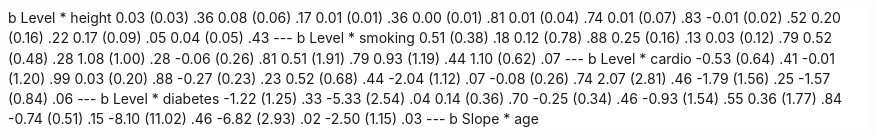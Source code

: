   </tr>
  <tr>
   <td style="text-align:center;"> b </td>
   <td style="text-align:left;"> Level * height </td>
   <td style="text-align:right;"> 0.03 (0.03)     .36 </td>
   <td style="text-align:right;"> 0.08 (0.06)     .17 </td>
   <td style="text-align:right;"> 0.01 (0.01)     .36 </td>
   <td style="text-align:right;"> 0.00 (0.01)     .81 </td>
   <td style="text-align:right;"> 0.01 (0.04)     .74 </td>
   <td style="text-align:center;"> 0.01 (0.07)     .83 </td>
   <td style="text-align:left;"> -0.01 (0.02)     .52 </td>
   <td style="text-align:right;"> 0.20 (0.16)     .22 </td>
   <td style="text-align:right;"> 0.17 (0.09)     .05 </td>
   <td style="text-align:right;"> 0.04 (0.05)     .43 </td>
   <td style="text-align:right;"> --- </td>
  </tr>
  <tr>
   <td style="text-align:center;"> b </td>
   <td style="text-align:left;"> Level * smoking </td>
   <td style="text-align:right;"> 0.51 (0.38)     .18 </td>
   <td style="text-align:right;"> 0.12 (0.78)     .88 </td>
   <td style="text-align:right;"> 0.25 (0.16)     .13 </td>
   <td style="text-align:right;"> 0.03 (0.12)     .79 </td>
   <td style="text-align:right;"> 0.52 (0.48)     .28 </td>
   <td style="text-align:center;"> 1.08 (1.00)     .28 </td>
   <td style="text-align:left;"> -0.06 (0.26)     .81 </td>
   <td style="text-align:right;"> 0.51 (1.91)     .79 </td>
   <td style="text-align:right;"> 0.93 (1.19)     .44 </td>
   <td style="text-align:right;"> 1.10 (0.62)     .07 </td>
   <td style="text-align:right;"> --- </td>
  </tr>
  <tr>
   <td style="text-align:center;"> b </td>
   <td style="text-align:left;"> Level * cardio </td>
   <td style="text-align:right;"> -0.53 (0.64)     .41 </td>
   <td style="text-align:right;"> -0.01 (1.20)     .99 </td>
   <td style="text-align:right;"> 0.03 (0.20)     .88 </td>
   <td style="text-align:right;"> -0.27 (0.23)     .23 </td>
   <td style="text-align:right;"> 0.52 (0.68)     .44 </td>
   <td style="text-align:center;"> -2.04 (1.12)     .07 </td>
   <td style="text-align:left;"> -0.08 (0.26)     .74 </td>
   <td style="text-align:right;"> 2.07 (2.81)     .46 </td>
   <td style="text-align:right;"> -1.79 (1.56)     .25 </td>
   <td style="text-align:right;"> -1.57 (0.84)     .06 </td>
   <td style="text-align:right;"> --- </td>
  </tr>
  <tr>
   <td style="text-align:center;"> b </td>
   <td style="text-align:left;"> Level * diabetes </td>
   <td style="text-align:right;"> -1.22 (1.25)     .33 </td>
   <td style="text-align:right;"> -5.33 (2.54)     .04 </td>
   <td style="text-align:right;"> 0.14 (0.36)     .70 </td>
   <td style="text-align:right;"> -0.25 (0.34)     .46 </td>
   <td style="text-align:right;"> -0.93 (1.54)     .55 </td>
   <td style="text-align:center;"> 0.36 (1.77)     .84 </td>
   <td style="text-align:left;"> -0.74 (0.51)     .15 </td>
   <td style="text-align:right;"> -8.10 (11.02)     .46 </td>
   <td style="text-align:right;"> -6.82 (2.93)     .02 </td>
   <td style="text-align:right;"> -2.50 (1.15)     .03 </td>
   <td style="text-align:right;"> --- </td>
  </tr>
  <tr>
   <td style="text-align:center;"> b </td>
   <td style="text-align:left;"> Slope * age </td>